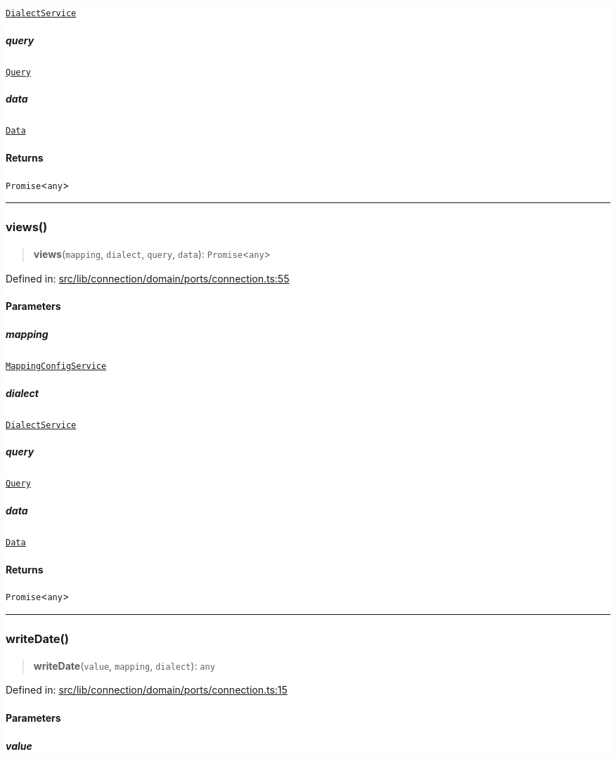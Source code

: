 [`DialectService`](DialectService.md)

##### query

[`Query`](../classes/Query.md)

##### data

[`Data`](../classes/Data.md)

#### Returns

`Promise`\<`any`\>

***

### views()

> **views**(`mapping`, `dialect`, `query`, `data`): `Promise`\<`any`\>

Defined in: [src/lib/connection/domain/ports/connection.ts:55](https://github.com/lambda-orm/lambdaorm/blob/d7eed5bd6f40e7e5946b35121d5564379ef251ff/src/lib/connection/domain/ports/connection.ts#L55)

#### Parameters

##### mapping

[`MappingConfigService`](../classes/MappingConfigService.md)

##### dialect

[`DialectService`](DialectService.md)

##### query

[`Query`](../classes/Query.md)

##### data

[`Data`](../classes/Data.md)

#### Returns

`Promise`\<`any`\>

***

### writeDate()

> **writeDate**(`value`, `mapping`, `dialect`): `any`

Defined in: [src/lib/connection/domain/ports/connection.ts:15](https://github.com/lambda-orm/lambdaorm/blob/d7eed5bd6f40e7e5946b35121d5564379ef251ff/src/lib/connection/domain/ports/connection.ts#L15)

#### Parameters

##### value
